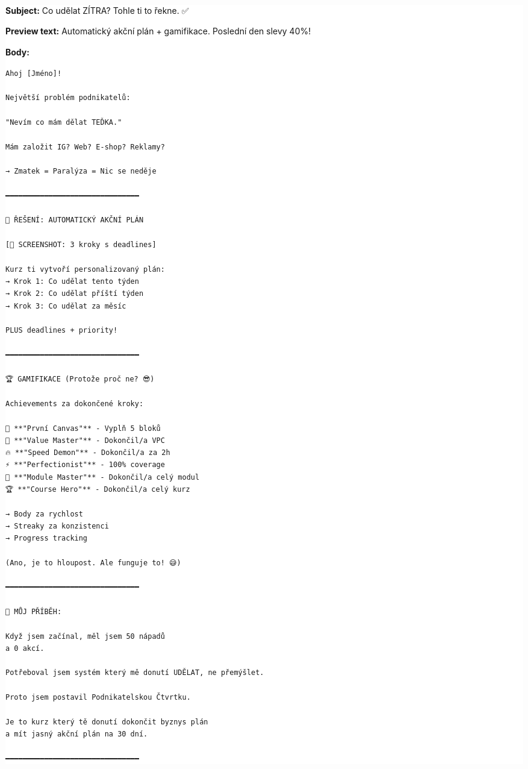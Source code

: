 **Subject:** Co udělat ZÍTRA? Tohle ti to řekne. ✅

**Preview text:** Automatický akční plán + gamifikace. Poslední den slevy 40%!

**Body:**

```
Ahoj [Jméno]!

Největší problém podnikatelů:

"Nevím co mám dělat TEĎKA."

Mám založit IG? Web? E-shop? Reklamy?

→ Zmatek = Paralýza = Nic se neděje

━━━━━━━━━━━━━━━━━━━━━━━━━━━━━━━

🎯 ŘEŠENÍ: AUTOMATICKÝ AKČNÍ PLÁN

[📸 SCREENSHOT: 3 kroky s deadlines]

Kurz ti vytvoří personalizovaný plán:
→ Krok 1: Co udělat tento týden
→ Krok 2: Co udělat příští týden  
→ Krok 3: Co udělat za měsíc

PLUS deadlines + priority!

━━━━━━━━━━━━━━━━━━━━━━━━━━━━━━━

🏆 GAMIFIKACE (Protože proč ne? 😎)

Achievements za dokončené kroky:

🎯 **"První Canvas"** - Vyplň 5 bloků
💎 **"Value Master"** - Dokončil/a VPC
🔥 **"Speed Demon"** - Dokončil/a za 2h
⚡ **"Perfectionist"** - 100% coverage
🚀 **"Module Master"** - Dokončil/a celý modul
🏆 **"Course Hero"** - Dokončil/a celý kurz

→ Body za rychlost
→ Streaky za konzistenci
→ Progress tracking

(Ano, je to hloupost. Ale funguje to! 😅)

━━━━━━━━━━━━━━━━━━━━━━━━━━━━━━━

💭 MŮJ PŘÍBĚH:

Když jsem začínal, měl jsem 50 nápadů
a 0 akcí.

Potřeboval jsem systém který mě donutí UDĚLAT, ne přemýšlet.

Proto jsem postavil Podnikatelskou Čtvrtku.

Je to kurz který tě donutí dokončit byznys plán
a mít jasný akční plán na 30 dní.

━━━━━━━━━━━━━━━━━━━━━━━━━━━━━━━

```